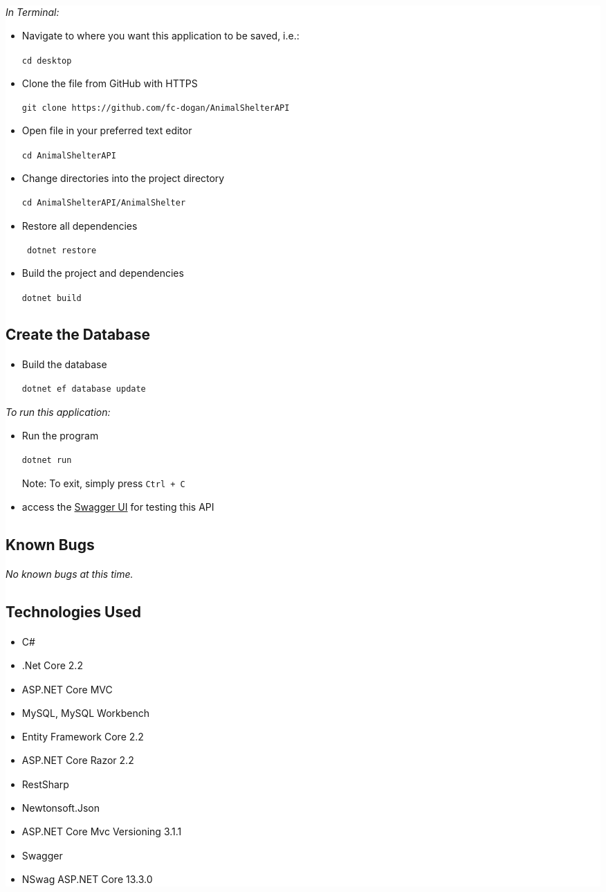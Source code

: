 _In Terminal:_

* Navigate to where you want this application to be saved, i.e.:
  ```
  cd desktop
  ```
* Clone the file from GitHub with HTTPS
  ```
  git clone https://github.com/fc-dogan/AnimalShelterAPI 
  ```
* Open file in your preferred text editor
  ```
  cd AnimalShelterAPI
    ```
* Change directories into the project directory
  ``` 
  cd AnimalShelterAPI/AnimalShelter
   ```

* Restore all dependencies
  ```
   dotnet restore
   ```
* Build the project and dependencies
   ```
   dotnet build
   ```

## Create the Database

* Build the database
  ```
  dotnet ef database update
  ```

_To run this application:_


* Run the program
  ``` 
  dotnet run
  ```
   Note: To exit, simply press ```Ctrl + C```

* access the [Swagger UI](http://localhost:5000/swagger/index.html#/Reviews) for testing this API



## Known Bugs

_No known bugs at this time._


## Technologies Used

* C#
* .Net Core 2.2
* ASP.NET Core MVC
* MySQL, MySQL Workbench
* Entity Framework Core 2.2
* ASP.NET Core Razor 2.2
* RestSharp
* Newtonsoft.Json 
* ASP.NET Core Mvc Versioning 3.1.1
* Swagger
* NSwag ASP.NET Core 13.3.0

  ```